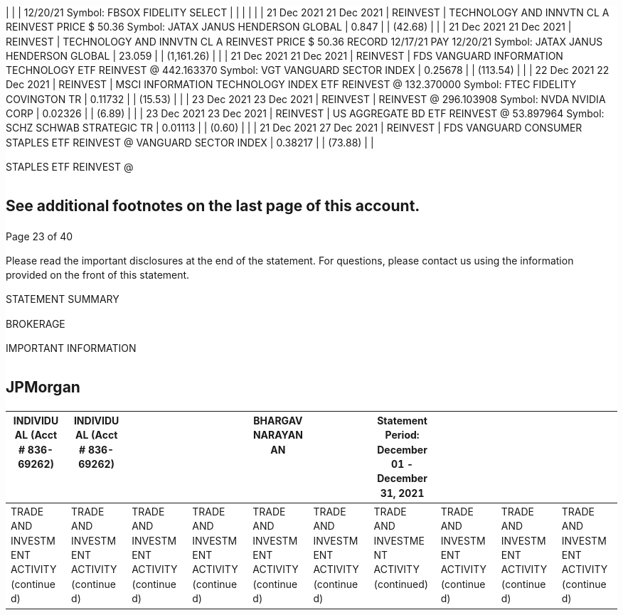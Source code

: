 |                          |                              | 12/20/21 Symbol: FBSOX FIDELITY SELECT                                                                              |            |         |            |            |
| 21 Dec 2021 21 Dec 2021  | REINVEST                     | TECHNOLOGY AND INNVTN CL A REINVEST PRICE $ 50.36 Symbol: JATAX JANUS HENDERSON GLOBAL                              | 0.847      |         | (42.68)    |            |
| 21 Dec 2021 21 Dec 2021  | REINVEST                     | TECHNOLOGY AND INNVTN CL A REINVEST PRICE $ 50.36 RECORD 12/17/21 PAY 12/20/21 Symbol: JATAX JANUS HENDERSON GLOBAL | 23.059     |         | (1,161.26) |            |
| 21 Dec 2021 21 Dec 2021  | REINVEST                     | FDS  VANGUARD INFORMATION TECHNOLOGY ETF REINVEST @ 442.163370 Symbol: VGT VANGUARD SECTOR INDEX                    | 0.25678    |         | (113.54)   |            |
| 22 Dec 2021 22 Dec 2021  | REINVEST                     | MSCI INFORMATION TECHNOLOGY INDEX ETF REINVEST @ 132.370000 Symbol: FTEC FIDELITY COVINGTON TR                      | 0.11732    |         | (15.53)    |            |
| 23 Dec 2021 23 Dec 2021  | REINVEST                     | REINVEST @ 296.103908 Symbol: NVDA NVIDIA CORP                                                                      | 0.02326    |         | (6.89)     |            |
| 23 Dec 2021 23 Dec 2021  | REINVEST                     | US AGGREGATE BD ETF REINVEST @ 53.897964 Symbol: SCHZ SCHWAB STRATEGIC TR                                           | 0.01113    |         | (0.60)     |            |
| 21 Dec 2021 27 Dec 2021  | REINVEST                     | FDS  VANGUARD CONSUMER STAPLES ETF REINVEST @ VANGUARD SECTOR INDEX                                                 | 0.38217    |         | (73.88)    |            |

STAPLES ETF REINVEST @

## See additional footnotes on the last page of this account.

Page  23 of 40

Please read the important disclosures at the end of the statement. For questions, please contact us using the information provided on the front of this statement.

STATEMENT SUMMARY

BROKERAGE

IMPORTANT INFORMATION

## JPMorgan

| INDIVIDUAL  (Acct # 836-69262)                                                                                                                                     | INDIVIDUAL  (Acct # 836-69262)                                                                                                                                     |                                                                                                                                                                    |                                                                                                                                                                  | BHARGAV NARAYANAN                                                                                                                                                |                                                                                                                                                                  | Statement Period: December 01 - December 31, 2021                                                                                                                |                                           |                                           |                                           |
|--------------------------------------------------------------------------------------------------------------------------------------------------------------------|--------------------------------------------------------------------------------------------------------------------------------------------------------------------|--------------------------------------------------------------------------------------------------------------------------------------------------------------------|------------------------------------------------------------------------------------------------------------------------------------------------------------------|------------------------------------------------------------------------------------------------------------------------------------------------------------------|------------------------------------------------------------------------------------------------------------------------------------------------------------------|------------------------------------------------------------------------------------------------------------------------------------------------------------------|-------------------------------------------|-------------------------------------------|-------------------------------------------|
| TRADE AND INVESTMENT ACTIVITY (continued)                                                                                                                          | TRADE AND INVESTMENT ACTIVITY (continued)                                                                                                                          | TRADE AND INVESTMENT ACTIVITY (continued)                                                                                                                          | TRADE AND INVESTMENT ACTIVITY (continued)                                                                                                                        | TRADE AND INVESTMENT ACTIVITY (continued)                                                                                                                        | TRADE AND INVESTMENT ACTIVITY (continued)                                                                                                                        | TRADE AND INVESTMENT ACTIVITY (continued)                                                                                                                        | TRADE AND INVESTMENT ACTIVITY (continued) | TRADE AND INVESTMENT ACTIVITY (continued) | TRADE AND INVESTMENT ACTIVITY (continued) |
